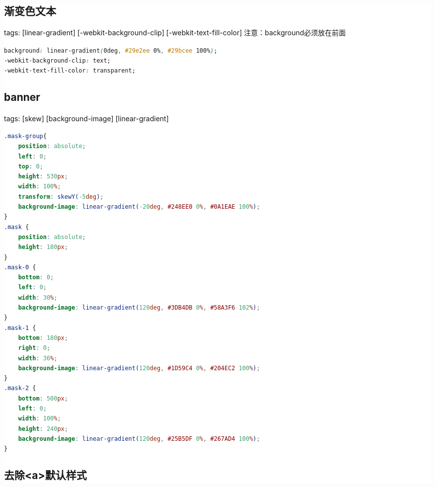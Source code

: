 ## 渐变色文本

tags: [linear-gradient] [-webkit-background-clip] [-webkit-text-fill-color]
注意：background必须放在前面

```css {.line-numbers}
background: linear-gradient(0deg, #29e2ee 0%, #29bcee 100%);
-webkit-background-clip: text;
-webkit-text-fill-color: transparent;
```

## banner

tags: [skew] [background-image] [linear-gradient]

```css {.line-numbers}
.mask-group{
    position: absolute;
    left: 0;
    top: 0;
    height: 530px;
    width: 100%;
    transform: skewY(-5deg);
    background-image: linear-gradient(-20deg, #248EE0 0%, #0A1EAE 100%);
}
.mask {
    position: absolute;
    height: 180px;
}
.mask-0 {
    bottom: 0;
    left: 0;
    width: 30%;
    background-image: linear-gradient(120deg, #3DB4DB 0%, #58A3F6 102%);
}
.mask-1 {
    bottom: 180px;
    right: 0;
    width: 36%;
    background-image: linear-gradient(120deg, #1D59C4 0%, #204EC2 100%);
}
.mask-2 {
    bottom: 500px;
    left: 0;
    width: 100%;
    height: 240px;
    background-image: linear-gradient(120deg, #25B5DF 0%, #267AD4 100%);
}
```

## 去除\<a>默认样式
